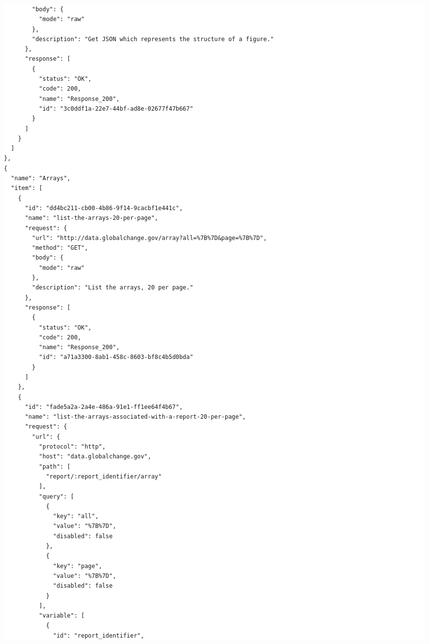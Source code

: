             "body": {
              "mode": "raw"
            },
            "description": "Get JSON which represents the structure of a figure."
          },
          "response": [
            {
              "status": "OK",
              "code": 200,
              "name": "Response_200",
              "id": "3c0ddf1a-22e7-44bf-ad8e-02677f47b667"
            }
          ]
        }
      ]
    },
    {
      "name": "Arrays",
      "item": [
        {
          "id": "dd4bc211-cb00-4b86-9f14-9cacbf1e441c",
          "name": "list-the-arrays-20-per-page",
          "request": {
            "url": "http://data.globalchange.gov/array?all=%7B%7D&page=%7B%7D",
            "method": "GET",
            "body": {
              "mode": "raw"
            },
            "description": "List the arrays, 20 per page."
          },
          "response": [
            {
              "status": "OK",
              "code": 200,
              "name": "Response_200",
              "id": "a71a3300-8ab1-458c-8603-bf8c4b5d0bda"
            }
          ]
        },
        {
          "id": "fade5a2a-2a4e-486a-91e1-ff1ee64f4b67",
          "name": "list-the-arrays-associated-with-a-report-20-per-page",
          "request": {
            "url": {
              "protocol": "http",
              "host": "data.globalchange.gov",
              "path": [
                "report/:report_identifier/array"
              ],
              "query": [
                {
                  "key": "all",
                  "value": "%7B%7D",
                  "disabled": false
                },
                {
                  "key": "page",
                  "value": "%7B%7D",
                  "disabled": false
                }
              ],
              "variable": [
                {
                  "id": "report_identifier",